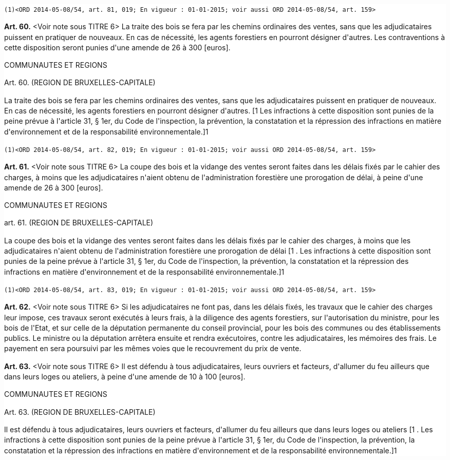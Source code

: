 `(1)<ORD 2014-05-08/54, art. 81, 019; En vigueur : 01-01-2015; voir aussi ORD 2014-05-08/54, art. 159>`

**Art. 60.** <Voir note sous TITRE 6> La traite des bois se fera par les chemins ordinaires des ventes, sans que les adjudicataires puissent en pratiquer de nouveaux. En cas de nécessité, les agents forestiers en pourront désigner d'autres. Les contraventions à cette disposition seront punies d'une amende de 26 à 300 [euros].

COMMUNAUTES ET REGIONS

Art. 60. (REGION DE BRUXELLES-CAPITALE)

La traite des bois se fera par les chemins ordinaires des ventes, sans que les adjudicataires puissent en pratiquer de nouveaux. En cas de nécessité, les agents forestiers en pourront désigner d'autres. [1 Les infractions à cette disposition sont punies de la peine prévue à l'article 31, § 1er, du Code de l'inspection, la prévention, la constatation et la répression des infractions en matière d'environnement et de la responsabilité environnementale.]1

`(1)<ORD 2014-05-08/54, art. 82, 019; En vigueur : 01-01-2015; voir aussi ORD 2014-05-08/54, art. 159>`

**Art. 61.** <Voir note sous TITRE 6> La coupe des bois et la vidange des ventes seront faites dans les délais fixés par le cahier des charges, à moins que les adjudicataires n'aient obtenu de l'administration forestière une prorogation de délai, à peine d'une amende de 26 à 300 [euros].

COMMUNAUTES ET REGIONS

art. 61. (REGION DE BRUXELLES-CAPITALE)

La coupe des bois et la vidange des ventes seront faites dans les délais fixés par le cahier des charges, à moins que les adjudicataires n'aient obtenu de l'administration forestière une prorogation de délai [1 . Les infractions à cette disposition sont punies de la peine prévue à l'article 31, § 1er, du Code de l'inspection, la prévention, la constatation et la répression des infractions en matière d'environnement et de la responsabilité environnementale.]1

`(1)<ORD 2014-05-08/54, art. 83, 019; En vigueur : 01-01-2015; voir aussi ORD 2014-05-08/54, art. 159>`

**Art. 62.** <Voir note sous TITRE 6> Si les adjudicataires ne font pas, dans les délais fixés, les travaux que le cahier des charges leur impose, ces travaux seront exécutés à leurs frais, à la diligence des agents forestiers, sur l'autorisation du ministre, pour les bois de l'Etat, et sur celle de la députation permanente du conseil provincial, pour les bois des communes ou des établissements publics. Le ministre ou la députation arrêtera ensuite et rendra exécutoires, contre les adjudicataires, les mémoires des frais. Le payement en sera poursuivi par les mêmes voies que le recouvrement du prix de vente.

**Art. 63.** <Voir note sous TITRE 6> Il est défendu à tous adjudicataires, leurs ouvriers et facteurs, d'allumer du feu ailleurs que dans leurs loges ou ateliers, à peine d'une amende de 10 à 100 [euros].

COMMUNAUTES ET REGIONS

Art. 63. (REGION DE BRUXELLES-CAPITALE)

Il est défendu à tous adjudicataires, leurs ouvriers et facteurs, d'allumer du feu ailleurs que dans leurs loges ou ateliers [1 . Les infractions à cette disposition sont punies de la peine prévue à l'article 31, § 1er, du Code de l'inspection, la prévention, la constatation et la répression des infractions en matière d'environnement et de la responsabilité environnementale.]1
